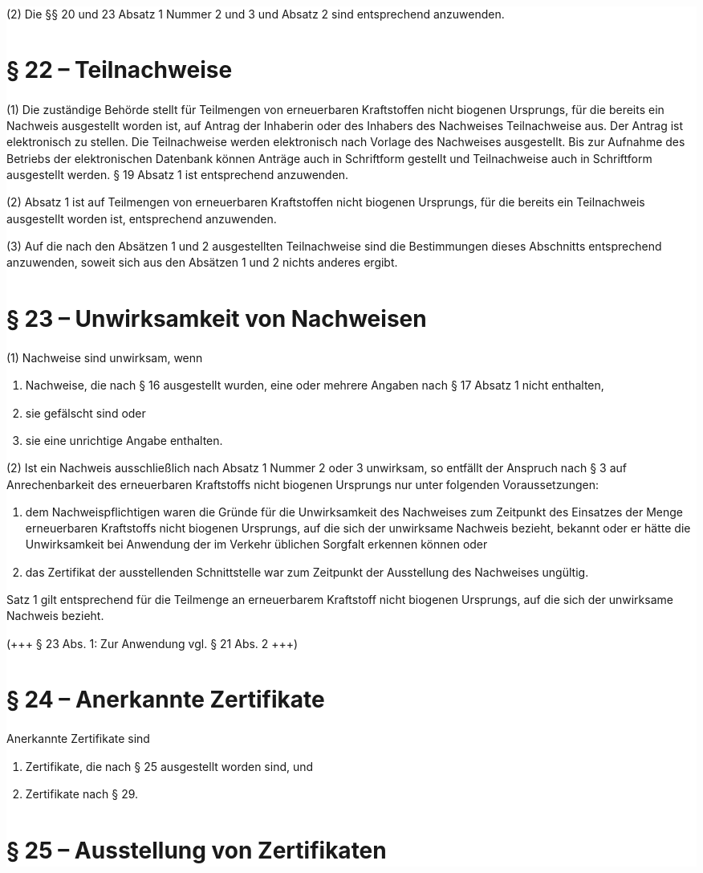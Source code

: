 (2) Die §§ 20 und 23 Absatz 1 Nummer 2 und 3 und Absatz 2 sind entsprechend anzuwenden.

# § 22 – Teilnachweise

(1) Die zuständige Behörde stellt für Teilmengen von erneuerbaren Kraftstoffen nicht biogenen Ursprungs, für die bereits ein Nachweis ausgestellt worden ist, auf Antrag der Inhaberin oder des Inhabers des Nachweises Teilnachweise aus. Der Antrag ist elektronisch zu stellen. Die Teilnachweise werden elektronisch nach Vorlage des Nachweises ausgestellt. Bis zur Aufnahme des Betriebs der elektronischen Datenbank können Anträge auch in Schriftform gestellt und Teilnachweise auch in Schriftform ausgestellt werden. § 19 Absatz 1 ist entsprechend anzuwenden.

(2) Absatz 1 ist auf Teilmengen von erneuerbaren Kraftstoffen nicht biogenen Ursprungs, für die bereits ein Teilnachweis ausgestellt worden ist, entsprechend anzuwenden.

(3) Auf die nach den Absätzen 1 und 2 ausgestellten Teilnachweise sind die Bestimmungen dieses Abschnitts entsprechend anzuwenden, soweit sich aus den Absätzen 1 und 2 nichts anderes ergibt.

# § 23 – Unwirksamkeit von Nachweisen

(1) Nachweise sind unwirksam, wenn

1. Nachweise, die nach § 16 ausgestellt wurden, eine oder mehrere Angaben nach § 17 Absatz 1 nicht enthalten,

2. sie gefälscht sind oder

3. sie eine unrichtige Angabe enthalten.

(2) Ist ein Nachweis ausschließlich nach Absatz 1 Nummer 2 oder 3 unwirksam, so entfällt der Anspruch nach § 3 auf Anrechenbarkeit des erneuerbaren Kraftstoffs nicht biogenen Ursprungs nur unter folgenden Voraussetzungen:

1. dem Nachweispflichtigen waren die Gründe für die Unwirksamkeit des Nachweises zum Zeitpunkt des Einsatzes der Menge erneuerbaren Kraftstoffs nicht biogenen Ursprungs, auf die sich der unwirksame Nachweis bezieht, bekannt oder er hätte die Unwirksamkeit bei Anwendung der im Verkehr üblichen Sorgfalt erkennen können oder

2. das Zertifikat der ausstellenden Schnittstelle war zum Zeitpunkt der Ausstellung des Nachweises ungültig.

Satz 1 gilt entsprechend für die Teilmenge an erneuerbarem Kraftstoff nicht biogenen Ursprungs, auf die sich der unwirksame Nachweis bezieht.

(+++ § 23 Abs. 1: Zur Anwendung vgl. § 21 Abs. 2 +++)

# § 24 – Anerkannte Zertifikate

Anerkannte Zertifikate sind

1. Zertifikate, die nach § 25 ausgestellt worden sind, und

2. Zertifikate nach § 29.

# § 25 – Ausstellung von Zertifikaten
